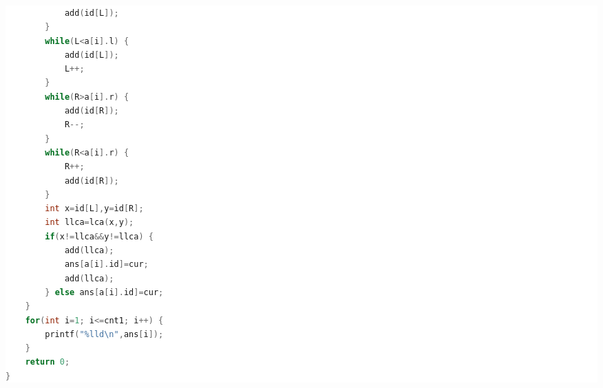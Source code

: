 ```cpp
            add(id[L]);
        }
        while(L<a[i].l) {
            add(id[L]);
            L++;
        }
        while(R>a[i].r) {
            add(id[R]);
            R--;
        }
        while(R<a[i].r) {
            R++;
            add(id[R]);
        }
        int x=id[L],y=id[R];
        int llca=lca(x,y);
        if(x!=llca&&y!=llca) {
            add(llca);
            ans[a[i].id]=cur;
            add(llca);
        } else ans[a[i].id]=cur;
    }
    for(int i=1; i<=cnt1; i++) {
        printf("%lld\n",ans[i]);
    }
    return 0;
}
```

